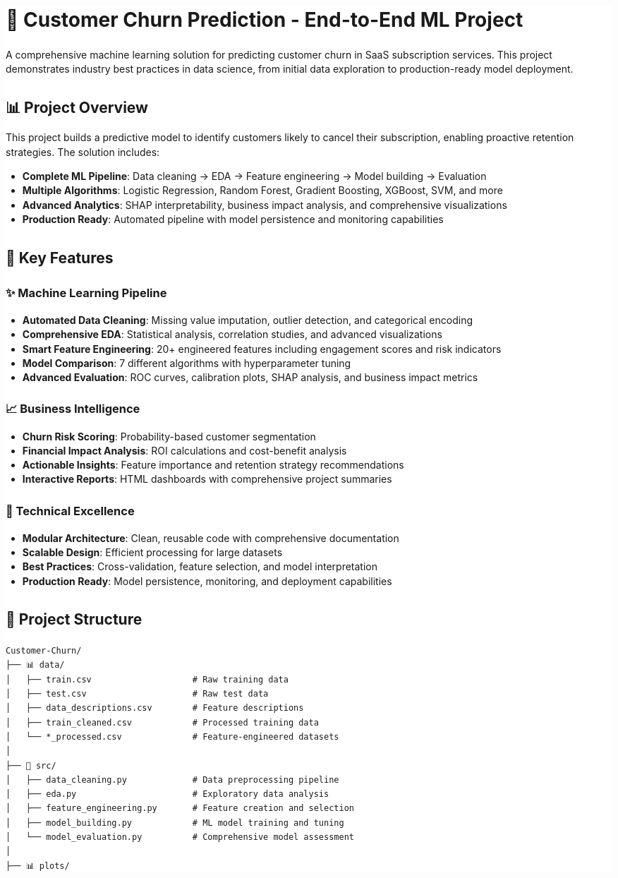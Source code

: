 # 🎯 Customer Churn Prediction - End-to-End ML Project

A comprehensive machine learning solution for predicting customer churn in SaaS subscription services. This project demonstrates industry best practices in data science, from initial data exploration to production-ready model deployment.

## 📊 Project Overview

This project builds a predictive model to identify customers likely to cancel their subscription, enabling proactive retention strategies. The solution includes:

- **Complete ML Pipeline**: Data cleaning → EDA → Feature engineering → Model building → Evaluation
- **Multiple Algorithms**: Logistic Regression, Random Forest, Gradient Boosting, XGBoost, SVM, and more
- **Advanced Analytics**: SHAP interpretability, business impact analysis, and comprehensive visualizations
- **Production Ready**: Automated pipeline with model persistence and monitoring capabilities

## 🚀 Key Features

### ✨ Machine Learning Pipeline
- **Automated Data Cleaning**: Missing value imputation, outlier detection, and categorical encoding
- **Comprehensive EDA**: Statistical analysis, correlation studies, and advanced visualizations
- **Smart Feature Engineering**: 20+ engineered features including engagement scores and risk indicators
- **Model Comparison**: 7 different algorithms with hyperparameter tuning
- **Advanced Evaluation**: ROC curves, calibration plots, SHAP analysis, and business impact metrics

### 📈 Business Intelligence
- **Churn Risk Scoring**: Probability-based customer segmentation
- **Financial Impact Analysis**: ROI calculations and cost-benefit analysis
- **Actionable Insights**: Feature importance and retention strategy recommendations
- **Interactive Reports**: HTML dashboards with comprehensive project summaries

### 🔧 Technical Excellence
- **Modular Architecture**: Clean, reusable code with comprehensive documentation
- **Scalable Design**: Efficient processing for large datasets
- **Best Practices**: Cross-validation, feature selection, and model interpretation
- **Production Ready**: Model persistence, monitoring, and deployment capabilities

## 📁 Project Structure

```
Customer-Churn/
├── 📊 data/
│   ├── train.csv                    # Raw training data
│   ├── test.csv                     # Raw test data
│   ├── data_descriptions.csv        # Feature descriptions
│   ├── train_cleaned.csv            # Processed training data
│   └── *_processed.csv              # Feature-engineered datasets
│
├── 🧠 src/
│   ├── data_cleaning.py             # Data preprocessing pipeline
│   ├── eda.py                       # Exploratory data analysis
│   ├── feature_engineering.py       # Feature creation and selection
│   ├── model_building.py            # ML model training and tuning
│   └── model_evaluation.py          # Comprehensive model assessment
│
├── 📊 plots/
```